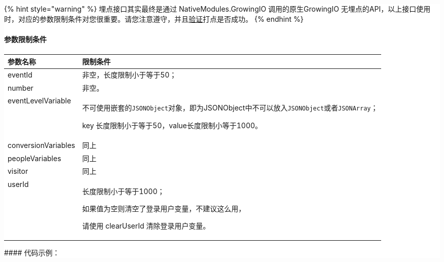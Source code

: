 {% hint style="warning" %}
埋点接口其实最终是通过 NativeModules.GrowingIO 调用的原生GrowingIO 无埋点的API，以上接口使用时，对应的参数限制条件对您很重要。请您注意遵守，并且[验证](./#yan-zheng-sdk-shi-fou-zheng-chang-gong-zuo)打点是否成功。
{% endhint %}

#### 参数限制条件

<table>
  <thead>
    <tr>
      <th style="text-align:left">参数名称</th>
      <th style="text-align:left">限制条件</th>
    </tr>
  </thead>
  <tbody>
    <tr>
      <td style="text-align:left">eventId</td>
      <td style="text-align:left">非空，长度限制小于等于50；</td>
    </tr>
    <tr>
      <td style="text-align:left">number</td>
      <td style="text-align:left">非空。</td>
    </tr>
    <tr>
      <td style="text-align:left">eventLevelVariable</td>
      <td style="text-align:left">
        <p>不可使用嵌套的<code>JSONObject</code>对象，即为JSONObject中不可以放入<code>JSONObject</code>或者<code>JSONArray</code>；</p>
        <p>key 长度限制小于等于50，value长度限制小等于1000。</p>
      </td>
    </tr>
    <tr>
      <td style="text-align:left">conversionVariables</td>
      <td style="text-align:left">同上</td>
    </tr>
    <tr>
      <td style="text-align:left">peopleVariables</td>
      <td style="text-align:left">同上</td>
    </tr>
    <tr>
      <td style="text-align:left">visitor</td>
      <td style="text-align:left">同上</td>
    </tr>
    <tr>
      <td style="text-align:left">userId</td>
      <td style="text-align:left">
        <p>长度限制小于等于1000；</p>
        <p>如果值为空则清空了登录用户变量，不建议这么用，</p>
        <p>请使用 clearUserId 清除登录用户变量。</p>
      </td>
    </tr>
  </tbody>
</table>#### 代码示例：
